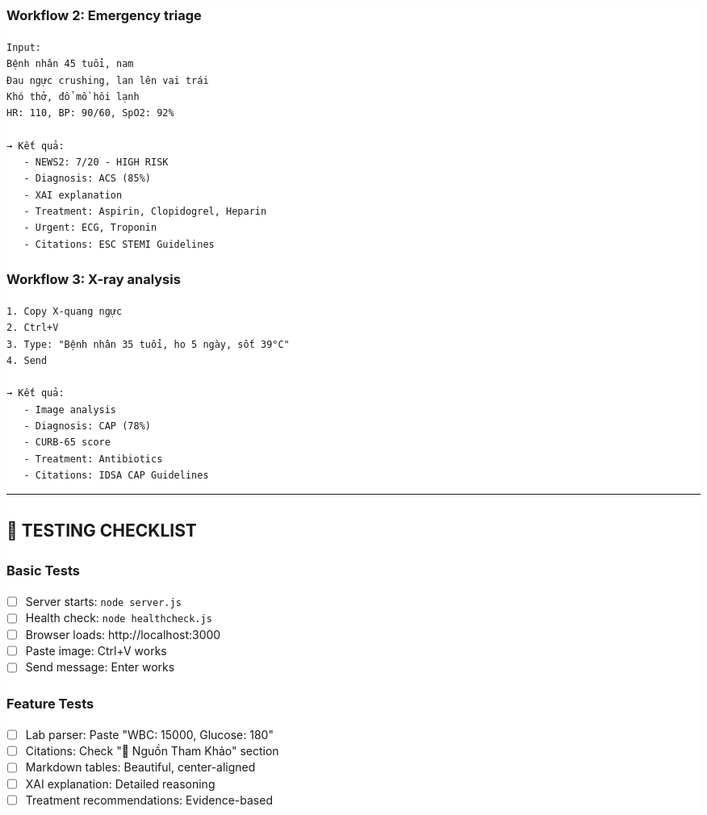 ### Workflow 2: Emergency triage
```
Input:
Bệnh nhân 45 tuổi, nam
Đau ngực crushing, lan lên vai trái
Khó thở, đổ mồ hôi lạnh
HR: 110, BP: 90/60, SpO2: 92%

→ Kết quả:
   - NEWS2: 7/20 - HIGH RISK
   - Diagnosis: ACS (85%)
   - XAI explanation
   - Treatment: Aspirin, Clopidogrel, Heparin
   - Urgent: ECG, Troponin
   - Citations: ESC STEMI Guidelines
```

### Workflow 3: X-ray analysis
```
1. Copy X-quang ngực
2. Ctrl+V
3. Type: "Bệnh nhân 35 tuổi, ho 5 ngày, sốt 39°C"
4. Send

→ Kết quả:
   - Image analysis
   - Diagnosis: CAP (78%)
   - CURB-65 score
   - Treatment: Antibiotics
   - Citations: IDSA CAP Guidelines
```

---

## 🎯 TESTING CHECKLIST

### Basic Tests
- [ ] Server starts: `node server.js`
- [ ] Health check: `node healthcheck.js`
- [ ] Browser loads: http://localhost:3000
- [ ] Paste image: Ctrl+V works
- [ ] Send message: Enter works

### Feature Tests
- [ ] Lab parser: Paste "WBC: 15000, Glucose: 180"
- [ ] Citations: Check "📖 Nguồn Tham Khảo" section
- [ ] Markdown tables: Beautiful, center-aligned
- [ ] XAI explanation: Detailed reasoning
- [ ] Treatment recommendations: Evidence-based
